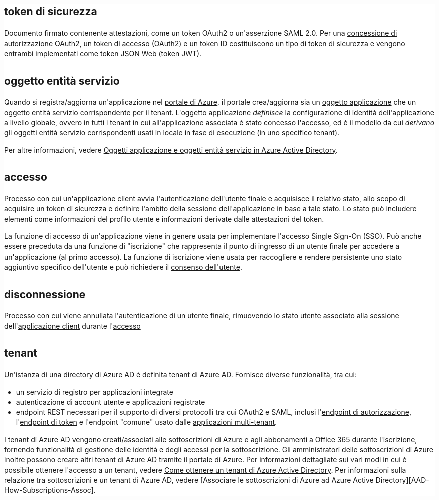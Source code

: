 ## <a name="security-token"></a>token di sicurezza
Documento firmato contenente attestazioni, come un token OAuth2 o un'asserzione SAML 2.0. Per una [concessione di autorizzazione](#authorization-grant) OAuth2, un [token di accesso](#access-token) (OAuth2) e un [token ID](http://openid.net/specs/openid-connect-core-1_0.html#IDToken) costituiscono un tipo di token di sicurezza e vengono entrambi implementati come [token JSON Web (token JWT)][JWT].

## <a name="service-principal-object"></a>oggetto entità servizio
Quando si registra/aggiorna un'applicazione nel [portale di Azure][AZURE-portal], il portale crea/aggiorna sia un [oggetto applicazione](#application-object) che un oggetto entità servizio corrispondente per il tenant. L'oggetto applicazione *definisce* la configurazione di identità dell'applicazione a livello globale, ovvero in tutti i tenant in cui all'applicazione associata è stato concesso l'accesso, ed è il modello da cui *derivano* gli oggetti entità servizio corrispondenti usati in locale in fase di esecuzione (in uno specifico tenant).

Per altre informazioni, vedere [Oggetti applicazione e oggetti entità servizio in Azure Active Directory][AAD-App-SP-Objects].

## <a name="sign-in"></a>accesso
Processo con cui un'[applicazione client](#client-application) avvia l'autenticazione dell'utente finale e acquisisce il relativo stato, allo scopo di acquisire un [token di sicurezza](#security-token) e definire l'ambito della sessione dell'applicazione in base a tale stato. Lo stato può includere elementi come informazioni del profilo utente e informazioni derivate dalle attestazioni del token.

La funzione di accesso di un'applicazione viene in genere usata per implementare l'accesso Single Sign-On (SSO). Può anche essere preceduta da una funzione di "iscrizione" che rappresenta il punto di ingresso di un utente finale per accedere a un'applicazione (al primo accesso). La funzione di iscrizione viene usata per raccogliere e rendere persistente uno stato aggiuntivo specifico dell'utente e può richiedere il [consenso dell'utente](#consent).

## <a name="sign-out"></a>disconnessione
Processo con cui viene annullata l'autenticazione di un utente finale, rimuovendo lo stato utente associato alla sessione dell'[applicazione client](#client-application) durante l'[accesso](#sign-in)

## <a name="tenant"></a>tenant
Un'istanza di una directory di Azure AD è definita tenant di Azure AD. Fornisce diverse funzionalità, tra cui:

* un servizio di registro per applicazioni integrate
* autenticazione di account utente e applicazioni registrate
* endpoint REST necessari per il supporto di diversi protocolli tra cui OAuth2 e SAML, inclusi l'[endpoint di autorizzazione](#authorization-endpoint), l'[endpoint di token](#token-endpoint) e l'endpoint "comune" usato dalle [applicazioni multi-tenant](#multi-tenant-application).

I tenant di Azure AD vengono creati/associati alle sottoscrizioni di Azure e agli abbonamenti a Office 365 durante l'iscrizione, fornendo funzionalità di gestione delle identità e degli accessi per la sottoscrizione. Gli amministratori delle sottoscrizioni di Azure inoltre possono creare altri tenant di Azure AD tramite il portale di Azure. Per informazioni dettagliate sui vari modi in cui è possibile ottenere l'accesso a un tenant, vedere [Come ottenere un tenant di Azure Active Directory][AAD-How-To-Tenant]. Per informazioni sulla relazione tra sottoscrizioni e un tenant di Azure AD, vedere [Associare le sottoscrizioni di Azure ad Azure Active Directory][AAD-How-Subscriptions-Assoc].


[AAD-App-Manifest]: ./active-directory-application-manifest.md
[AAD-App-SP-Objects]: ./active-directory-application-objects.md
[AAD-Auth-Scenarios]: ./active-directory-authentication-scenarios.md
[AAD-Dev-Guide]: ./active-directory-developers-guide.md
[AAD-Graph-Perm-Scopes]: https://msdn.microsoft.com/library/azure/ad/graph/howto/azure-ad-graph-api-permission-scopes
[AAD-Graph-App-Entity]: https://msdn.microsoft.com/Library/Azure/Ad/Graph/api/entity-and-complex-type-reference#application-entity
[AAD-Graph-Sp-Entity]: https://msdn.microsoft.com/Library/Azure/Ad/Graph/api/entity-and-complex-type-reference#serviceprincipal-entity
[AAD-Graph-User-Entity]: https://msdn.microsoft.com/Library/Azure/Ad/Graph/api/entity-and-complex-type-reference#user-entity
[AAD-How-To-Integrate]: ./active-directory-how-to-integrate.md
[AAD-How-To-Tenant]: active-directory-howto-tenant.md
[AAD-Integrating-Apps]: ./active-directory-integrating-applications.md
[AAD-Multi-Tenant-Overview]: active-directory-devhowto-multi-tenant-overview.md
[AAD-Security-Token-Claims]: ./active-directory-authentication-scenarios/#claims-in-azure-ad-security-tokens
[AAD-Tokens-Claims]: ./active-directory-token-and-claims.md
[AZURE-portal]: https://portal.azure.com
[AAD-RBAC]: ../../role-based-access-control/role-assignments-portal.md
[JWT]: https://tools.ietf.org/html/draft-ietf-oauth-json-web-token-32
[Microsoft-Graph]: https://graph.microsoft.io
[O365-Perm-Ref]: https://msdn.microsoft.com/office/office365/howto/application-manifest
[OAuth2-Access-Token-Scopes]: https://tools.ietf.org/html/rfc6749#section-3.3
[OAuth2-AuthZ-Endpoint]: https://tools.ietf.org/html/rfc6749#section-3.1
[OAuth2-AuthZ-Grant-Types]: https://tools.ietf.org/html/rfc6749#section-1.3
[OAuth2-Client-Types]: https://tools.ietf.org/html/rfc6749#section-2.1
[OAuth2-Role-Def]: https://tools.ietf.org/html/rfc6749#page-6
[OpenIDConnect]: http://openid.net/specs/openid-connect-core-1_0.html
[OpenIDConnect-AuthZ-Endpoint]: http://openid.net/specs/openid-connect-core-1_0.html#AuthorizationEndpoint
[OpenIDConnect-ID-Token]: http://openid.net/specs/openid-connect-core-1_0.html#IDToken